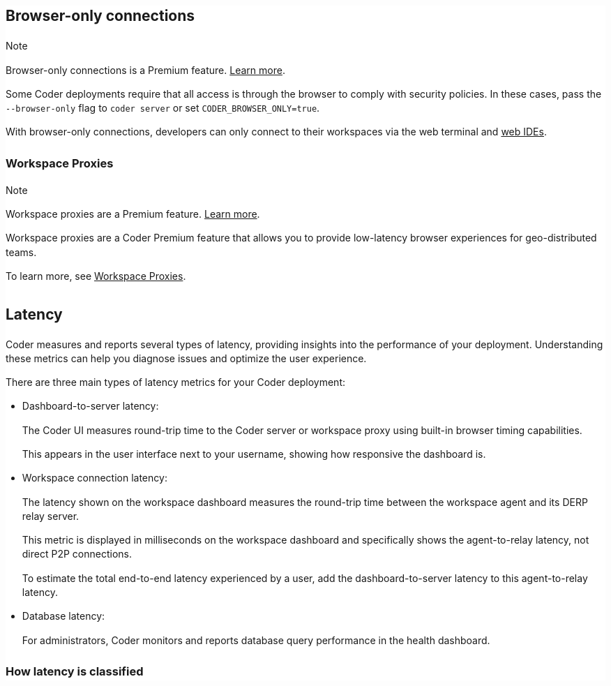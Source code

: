 ## Browser-only connections

> [!NOTE]
> Browser-only connections is a Premium feature.
> [Learn more](https://coder.com/pricing#compare-plans).

Some Coder deployments require that all access is through the browser to comply
with security policies. In these cases, pass the `--browser-only` flag to
`coder server` or set `CODER_BROWSER_ONLY=true`.

With browser-only connections, developers can only connect to their workspaces
via the web terminal and
[web IDEs](../../user-guides/workspace-access/web-ides.md).

### Workspace Proxies

> [!NOTE]
> Workspace proxies are a Premium feature.
> [Learn more](https://coder.com/pricing#compare-plans).

Workspace proxies are a Coder Premium feature that allows you to provide
low-latency browser experiences for geo-distributed teams.

To learn more, see [Workspace Proxies](./workspace-proxies.md).

## Latency

Coder measures and reports several types of latency, providing insights into the performance of your deployment. Understanding these metrics can help you diagnose issues and optimize the user experience.

There are three main types of latency metrics for your Coder deployment:

- Dashboard-to-server latency:

  The Coder UI measures round-trip time to the Coder server or workspace proxy using built-in browser timing capabilities.

  This appears in the user interface next to your username, showing how responsive the dashboard is.

- Workspace connection latency:

  The latency shown on the workspace dashboard measures the round-trip time between the workspace agent and its DERP relay server.

  This metric is displayed in milliseconds on the workspace dashboard and specifically shows the agent-to-relay latency, not direct P2P connections.

  To estimate the total end-to-end latency experienced by a user, add the dashboard-to-server latency to this agent-to-relay latency.

- Database latency:

  For administrators, Coder monitors and reports database query performance in the health dashboard.

### How latency is classified
